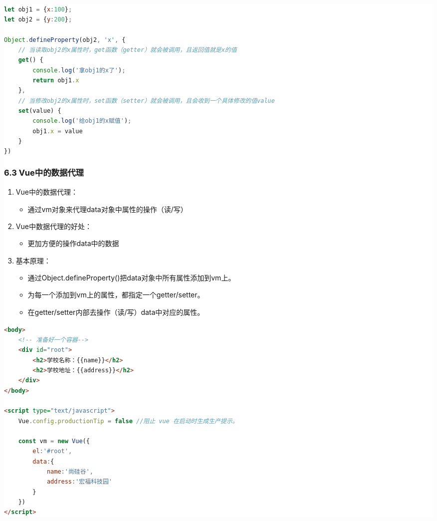 ```js
let obj1 = {x:100};
let obj2 = {y:200};

Object.defineProperty(obj2, 'x', {
    // 当读取obj2的x属性时，get函数（getter）就会被调用，且返回值就是x的值
    get() {
        console.log('拿obj1的x了');
        return obj1.x
    },
    // 当修改obj2的x属性时，set函数（setter）就会被调用，且会收到一个具体修改的值value
    set(value) {
        console.log('给obj1的x赋值');
        obj1.x = value
    }
})
```

### 6.3 Vue中的数据代理

1. Vue中的数据代理：

   - 通过vm对象来代理data对象中属性的操作（读/写）

2. Vue中数据代理的好处：

   - 更加方便的操作data中的数据

3. 基本原理：

   - 通过Object.defineProperty()把data对象中所有属性添加到vm上。

   - 为每一个添加到vm上的属性，都指定一个getter/setter。

   - 在getter/setter内部去操作（读/写）data中对应的属性。

```html
<body>
    <!-- 准备好一个容器-->
    <div id="root">
        <h2>学校名称：{{name}}</h2>
        <h2>学校地址：{{address}}</h2>
    </div>
</body>

<script type="text/javascript">
    Vue.config.productionTip = false //阻止 vue 在启动时生成生产提示。

    const vm = new Vue({
        el:'#root',
        data:{
            name:'尚硅谷',
            address:'宏福科技园'
        }
    })
</script>
```
